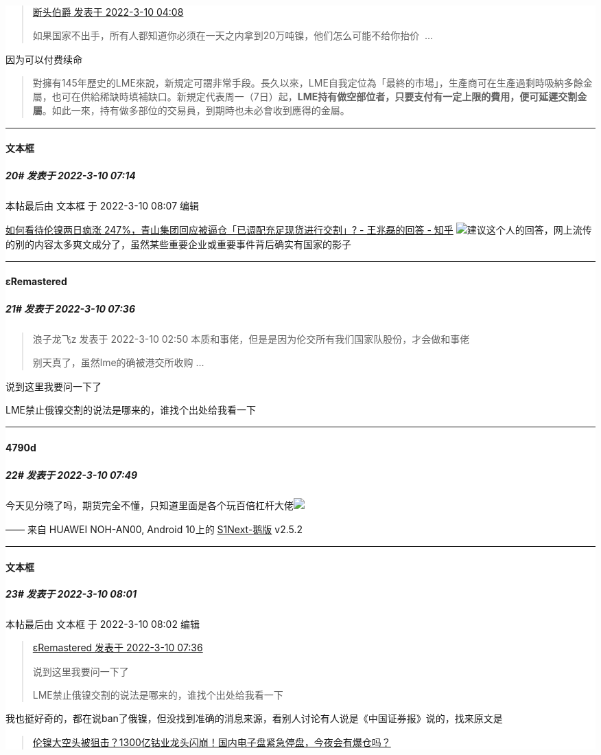<blockquote><a href="httphttps://bbs.saraba1st.com/2b/forum.php?mod=redirect&amp;goto=findpost&amp;pid=54986074&amp;ptid=2056957" target="_blank">断头伯爵 发表于 2022-3-10 04:08</a>

如果国家不出手，所有人都知道你必须在一天之内拿到20万吨镍，他们怎么可能不给你抬价  ...</blockquote>
因为可以付费续命
 <blockquote>對擁有145年歷史的LME來說，新規定可謂非常手段。長久以來，LME自我定位為「最終的市場」，生產商可在生產過剩時吸納多餘金屬，也可在供給稀缺時填補缺口。新規定代表周一（7日）起，<strong>LME持有做空部位者，只要支付有一定上限的費用，便可延遲交割金屬</strong>。如此一來，持有做多部位的交易員，到期時也未必會收到應得的金屬。</blockquote>

*****

####  文本框  
##### 20#       发表于 2022-3-10 07:14

 本帖最后由 文本框 于 2022-3-10 08:07 编辑 

[如何看待伦镍两日疯涨 247%，青山集团回应被逼仓「已调配充足现货进行交割」? - 王兆磊的回答 - 知乎](https://www.zhihu.com/question/520745672/answer/2380773450)
<img src="https://static.saraba1st.com/image/smiley/face2017/001.png" referrerpolicy="no-referrer">建议这个人的回答，网上流传的别的内容太多爽文成分了，虽然某些重要企业或重要事件背后确实有国家的影子

*****

####  εRemastered  
##### 21#       发表于 2022-3-10 07:36

<blockquote>浪子龙飞z 发表于 2022-3-10 02:50
本质和事佬，但是是因为伦交所有我们国家队股份，才会做和事佬

别天真了，虽然lme的确被港交所收购 ...</blockquote>
说到这里我要问一下了

LME禁止俄镍交割的说法是哪来的，谁找个出处给我看一下

*****

####  4790d  
##### 22#       发表于 2022-3-10 07:49

今天见分晓了吗，期货完全不懂，只知道里面是各个玩百倍杠杆大佬<img src="https://static.saraba1st.com/image/smiley/face2017/033.png" referrerpolicy="no-referrer">

—— 来自 HUAWEI NOH-AN00, Android 10上的 [S1Next-鹅版](https://github.com/ykrank/S1-Next/releases) v2.5.2

*****

####  文本框  
##### 23#       发表于 2022-3-10 08:01

 本帖最后由 文本框 于 2022-3-10 08:02 编辑 
<blockquote><a href="httphttps://bbs.saraba1st.com/2b/forum.php?mod=redirect&amp;goto=findpost&amp;pid=54986457&amp;ptid=2056957" target="_blank">εRemastered 发表于 2022-3-10 07:36</a>

说到这里我要问一下了

LME禁止俄镍交割的说法是哪来的，谁找个出处给我看一下</blockquote>
我也挺好奇的，都在说ban了俄镍，但没找到准确的消息来源，看别人讨论有人说是《中国证券报》说的，找来原文是 <blockquote>[伦镍大空头被狙击？1300亿钴业龙头闪崩！国内电子盘紧急停盘，今夜会有爆仓吗？](https://mp.weixin.qq.com/s?__biz=MjM5MzMwNjM0MA==&amp;mid=2650943404&amp;idx=2&amp;sn=5bc655f1799c6c48d8d59730a5ff15e0&amp;chksm=bd6f8c278a1805317d4a2de078f52a76b2b89d9ccc7e4f6fa7692ff54138c54de2e534b63bc7)
